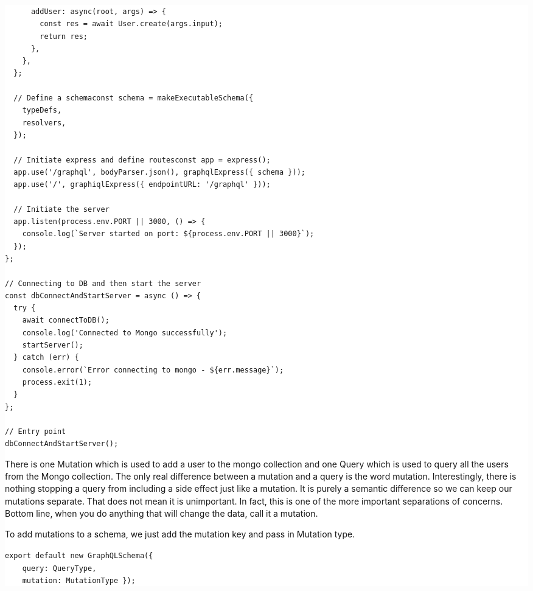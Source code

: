 ```
      addUser: async(root, args) => {
        const res = await User.create(args.input);
        return res;
      },
    },
  };

  // Define a schemaconst schema = makeExecutableSchema({
    typeDefs,
    resolvers,
  });

  // Initiate express and define routesconst app = express();
  app.use('/graphql', bodyParser.json(), graphqlExpress({ schema }));
  app.use('/', graphiqlExpress({ endpointURL: '/graphql' }));

  // Initiate the server
  app.listen(process.env.PORT || 3000, () => {
    console.log(`Server started on port: ${process.env.PORT || 3000}`);
  });
};

// Connecting to DB and then start the server
const dbConnectAndStartServer = async () => {
  try {
    await connectToDB();
    console.log('Connected to Mongo successfully');
    startServer();
  } catch (err) {
    console.error(`Error connecting to mongo - ${err.message}`);
    process.exit(1);
  }
};

// Entry point
dbConnectAndStartServer();

```

There is one Mutation which is used to add a user to the mongo collection and one Query which is used to query all the users from the Mongo collection. The only real difference between a mutation and a query is the word mutation. Interestingly, there is nothing stopping a query from including a side effect just like a mutation. It is purely a semantic difference so we can keep our mutations separate. That does not mean it is unimportant. In fact, this is one of the more important separations of concerns. Bottom line, when you do anything that will change the data, call it a mutation.

To add mutations to a schema, we just add the mutation key and pass in Mutation type.

```
export default new GraphQLSchema({ 
    query: QueryType, 
    mutation: MutationType });
```    
